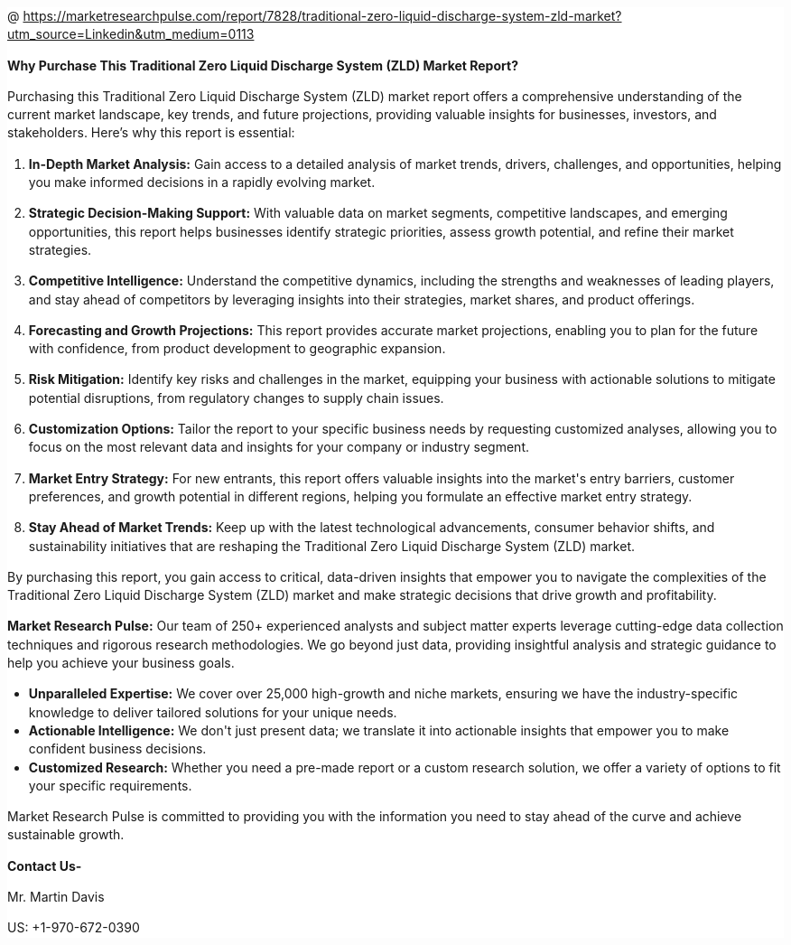 @&nbsp;<a href="https://marketresearchpulse.com/report/7828/traditional-zero-liquid-discharge-system-zld-market?utm_source=Linkedin&utm_medium=0113">https://marketresearchpulse.com/report/7828/traditional-zero-liquid-discharge-system-zld-market?utm_source=Linkedin&utm_medium=0113</a></strong></p><p><strong>Why Purchase This Traditional Zero Liquid Discharge System (ZLD) Market Report?</strong></p><p>Purchasing this Traditional Zero Liquid Discharge System (ZLD) market report offers a comprehensive understanding of the current market landscape, key trends, and future projections, providing valuable insights for businesses, investors, and stakeholders. Here&rsquo;s why this report is essential:</p><ol><li><p><strong>In-Depth Market Analysis:</strong> Gain access to a detailed analysis of market trends, drivers, challenges, and opportunities, helping you make informed decisions in a rapidly evolving market.</p></li><li><p><strong>Strategic Decision-Making Support:</strong> With valuable data on market segments, competitive landscapes, and emerging opportunities, this report helps businesses identify strategic priorities, assess growth potential, and refine their market strategies.</p></li><li><p><strong>Competitive Intelligence:</strong> Understand the competitive dynamics, including the strengths and weaknesses of leading players, and stay ahead of competitors by leveraging insights into their strategies, market shares, and product offerings.</p></li><li><p><strong>Forecasting and Growth Projections:</strong> This report provides accurate market projections, enabling you to plan for the future with confidence, from product development to geographic expansion.</p></li><li><p><strong>Risk Mitigation:</strong> Identify key risks and challenges in the market, equipping your business with actionable solutions to mitigate potential disruptions, from regulatory changes to supply chain issues.</p></li><li><p><strong>Customization Options:</strong> Tailor the report to your specific business needs by requesting customized analyses, allowing you to focus on the most relevant data and insights for your company or industry segment.</p></li><li><p><strong>Market Entry Strategy:</strong> For new entrants, this report offers valuable insights into the market's entry barriers, customer preferences, and growth potential in different regions, helping you formulate an effective market entry strategy.</p></li><li><p><strong>Stay Ahead of Market Trends:</strong> Keep up with the latest technological advancements, consumer behavior shifts, and sustainability initiatives that are reshaping the Traditional Zero Liquid Discharge System (ZLD) market.</p></li></ol><p>By purchasing this report, you gain access to critical, data-driven insights that empower you to navigate the complexities of the Traditional Zero Liquid Discharge System (ZLD) market and make strategic decisions that drive growth and profitability.</p><p><strong>Market Research Pulse:</strong>&nbsp;Our team of 250+ experienced analysts and subject matter experts leverage cutting-edge data collection techniques and rigorous research methodologies. We go beyond just data, providing insightful analysis and strategic guidance to help you achieve your business goals.</p><ul><li><strong>Unparalleled Expertise:</strong>&nbsp;We cover over 25,000 high-growth and niche markets, ensuring we have the industry-specific knowledge to deliver tailored solutions for your unique needs.</li><li><strong>Actionable Intelligence:</strong>&nbsp;We don't just present data; we translate it into actionable insights that empower you to make confident business decisions.</li><li><strong>Customized Research:</strong>&nbsp;Whether you need a pre-made report or a custom research solution, we offer a variety of options to fit your specific requirements.</li></ul><p>Market Research Pulse is committed to providing you with the information you need to stay ahead of the curve and achieve sustainable growth.</p><p><strong>Contact Us-</strong></p><p>Mr. Martin Davis</p><p>US: +1-970-672-0390</p>
